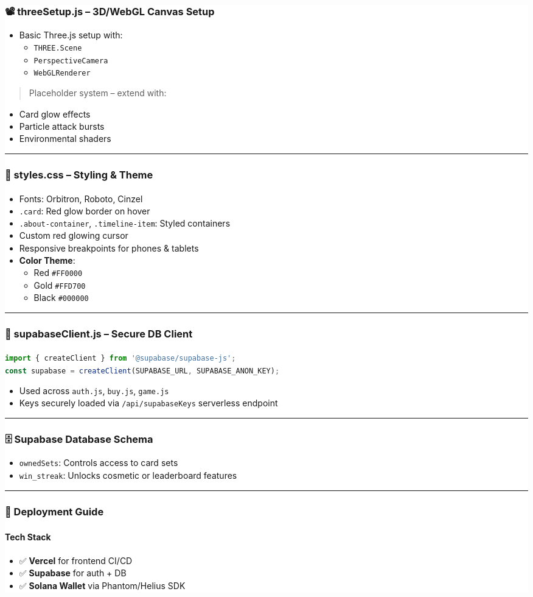 
### 📽 threeSetup.js – 3D/WebGL Canvas Setup

- Basic Three.js setup with:
  - `THREE.Scene`
  - `PerspectiveCamera`
  - `WebGLRenderer`

> Placeholder system – extend with:
- Card glow effects  
- Particle attack bursts  
- Environmental shaders  

---

### 🎨 styles.css – Styling & Theme

- Fonts: Orbitron, Roboto, Cinzel  
- `.card`: Red glow border on hover  
- `.about-container`, `.timeline-item`: Styled containers  
- Custom red glowing cursor  
- Responsive breakpoints for phones & tablets  
- **Color Theme**:  
  - Red `#FF0000`  
  - Gold `#FFD700`  
  - Black `#000000`  

---

### 🧬 supabaseClient.js – Secure DB Client

```js
import { createClient } from '@supabase/supabase-js';
const supabase = createClient(SUPABASE_URL, SUPABASE_ANON_KEY);
```

- Used across `auth.js`, `buy.js`, `game.js`  
- Keys securely loaded via `/api/supabaseKeys` serverless endpoint  

---

### 🗄️ Supabase Database Schema


- `ownedSets`: Controls access to card sets  
- `win_streak`: Unlocks cosmetic or leaderboard features  

---

### 🚀 Deployment Guide

#### Tech Stack

- ✅ **Vercel** for frontend CI/CD  
- ✅ **Supabase** for auth + DB  
- ✅ **Solana Wallet** via Phantom/Helius SDK  
